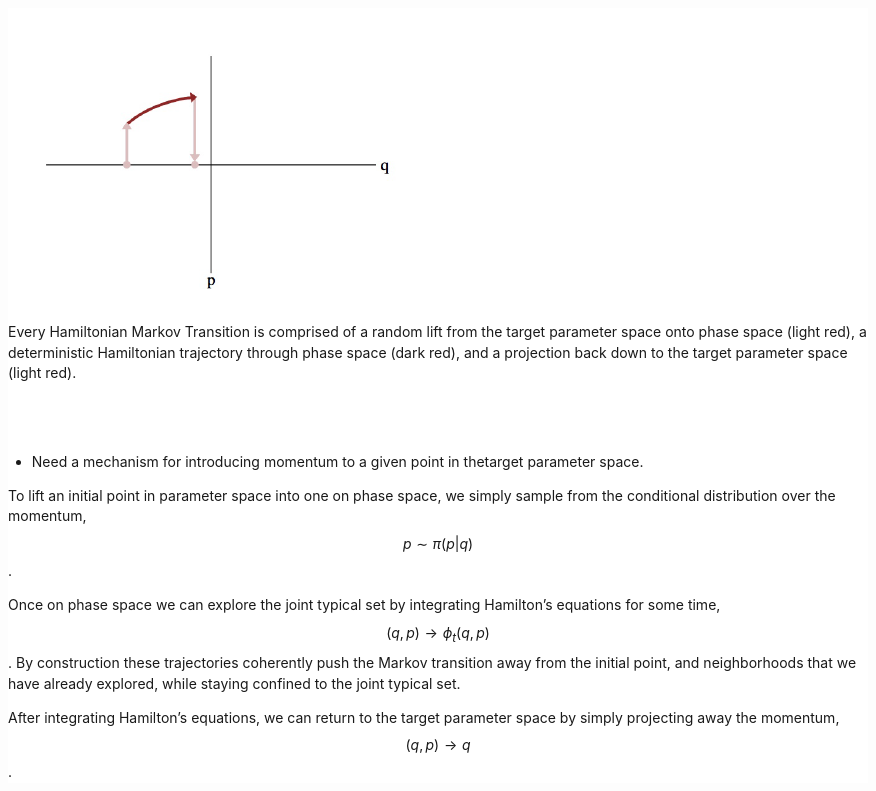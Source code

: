 <img src="6-10.png">

Every Hamiltonian Markov Transition is comprised of a random lift from the target parameter space onto phase space (light red), a deterministic Hamiltonian trajectory through phase space (dark red), and a projection back down to the target parameter space (light red).

<br>
<br>

- Need a mechanism for introducing momentum to a given point in thetarget parameter space. 

To lift an initial point in parameter space into one on phase space, we simply sample from the conditional distribution over the momentum, $$p \sim \pi(p \vert q)$$.


Once on phase space we can explore the joint typical set by integrating Hamilton’s equations for some time, $$(q,p) \rightarrow \phi_t (q,p)$$. By construction these trajectories coherently push the Markov transition away from the initial point, and neighborhoods that we have already explored, while staying confined to the joint typical set.

After integrating Hamilton’s equations, we can return to the target parameter space by simply projecting away the momentum, $$(q,p) \rightarrow q$$.





























